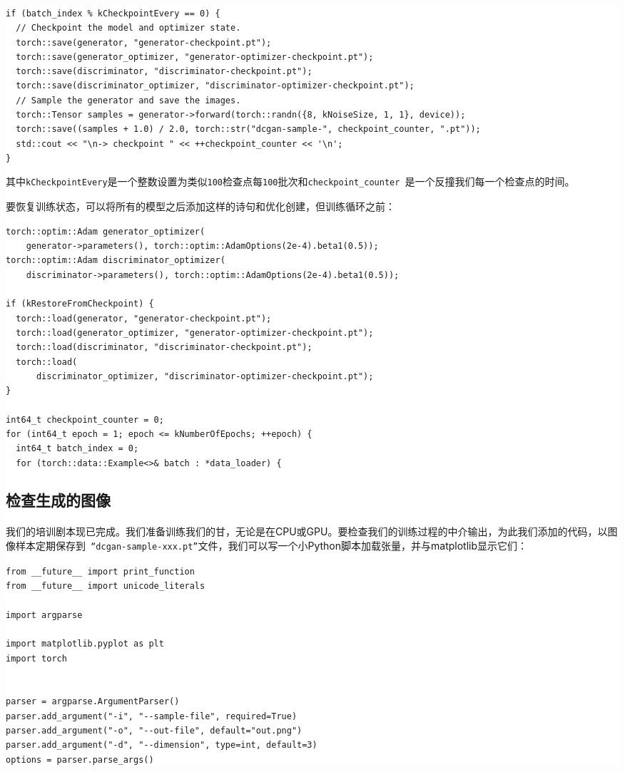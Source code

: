     
    
    if (batch_index % kCheckpointEvery == 0) {
      // Checkpoint the model and optimizer state.
      torch::save(generator, "generator-checkpoint.pt");
      torch::save(generator_optimizer, "generator-optimizer-checkpoint.pt");
      torch::save(discriminator, "discriminator-checkpoint.pt");
      torch::save(discriminator_optimizer, "discriminator-optimizer-checkpoint.pt");
      // Sample the generator and save the images.
      torch::Tensor samples = generator->forward(torch::randn({8, kNoiseSize, 1, 1}, device));
      torch::save((samples + 1.0) / 2.0, torch::str("dcgan-sample-", checkpoint_counter, ".pt"));
      std::cout << "\n-> checkpoint " << ++checkpoint_counter << '\n';
    }
    

其中`kCheckpointEvery`是一个整数设置为类似`100`检查点每`100`批次和`checkpoint_counter
`是一个反撞我们每一个检查点的时间。

要恢复训练状态，可以将所有的模型之后添加这样的诗句和优化创建，但训练循环之前：

    
    
    torch::optim::Adam generator_optimizer(
        generator->parameters(), torch::optim::AdamOptions(2e-4).beta1(0.5));
    torch::optim::Adam discriminator_optimizer(
        discriminator->parameters(), torch::optim::AdamOptions(2e-4).beta1(0.5));
    
    if (kRestoreFromCheckpoint) {
      torch::load(generator, "generator-checkpoint.pt");
      torch::load(generator_optimizer, "generator-optimizer-checkpoint.pt");
      torch::load(discriminator, "discriminator-checkpoint.pt");
      torch::load(
          discriminator_optimizer, "discriminator-optimizer-checkpoint.pt");
    }
    
    int64_t checkpoint_counter = 0;
    for (int64_t epoch = 1; epoch <= kNumberOfEpochs; ++epoch) {
      int64_t batch_index = 0;
      for (torch::data::Example<>& batch : *data_loader) {
    

## 检查生成的图像

我们的培训剧本现已完成。我们准备训练我们的甘，无论是在CPU或GPU。要检查我们的训练过程的中介输出，为此我们添加的代码，以图像样本定期保存到`
“dcgan-sample-xxx.pt”`文件，我们可以写一个小Python脚本加载张量，并与matplotlib显示它们：

    
    
    from __future__ import print_function
    from __future__ import unicode_literals
    
    import argparse
    
    import matplotlib.pyplot as plt
    import torch
    
    
    parser = argparse.ArgumentParser()
    parser.add_argument("-i", "--sample-file", required=True)
    parser.add_argument("-o", "--out-file", default="out.png")
    parser.add_argument("-d", "--dimension", type=int, default=3)
    options = parser.parse_args()
    